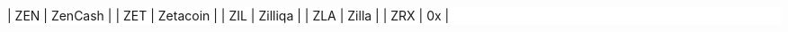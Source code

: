 | ZEN           | ZenCash                          |
| ZET           | Zetacoin                         |
| ZIL           | Zilliqa                          |
| ZLA           | Zilla                            |
| ZRX           | 0x                               |
